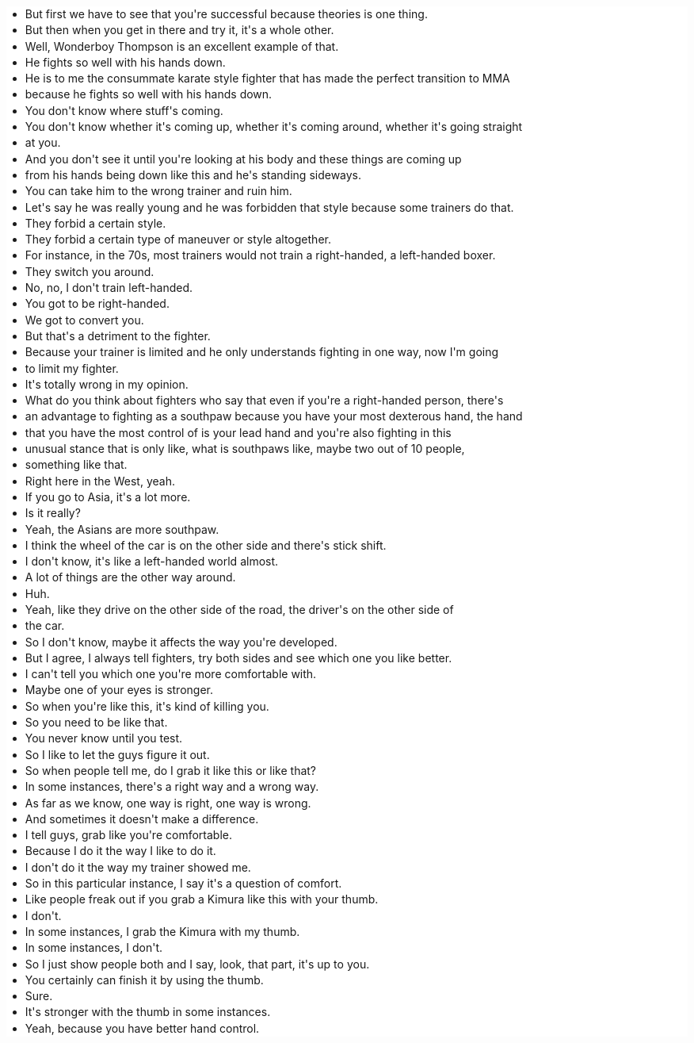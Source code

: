 *  But first we have to see that you're successful because theories is one thing.
*  But then when you get in there and try it, it's a whole other.
*  Well, Wonderboy Thompson is an excellent example of that.
*  He fights so well with his hands down.
*  He is to me the consummate karate style fighter that has made the perfect transition to MMA
*  because he fights so well with his hands down.
*  You don't know where stuff's coming.
*  You don't know whether it's coming up, whether it's coming around, whether it's going straight
*  at you.
*  And you don't see it until you're looking at his body and these things are coming up
*  from his hands being down like this and he's standing sideways.
*  You can take him to the wrong trainer and ruin him.
*  Let's say he was really young and he was forbidden that style because some trainers do that.
*  They forbid a certain style.
*  They forbid a certain type of maneuver or style altogether.
*  For instance, in the 70s, most trainers would not train a right-handed, a left-handed boxer.
*  They switch you around.
*  No, no, I don't train left-handed.
*  You got to be right-handed.
*  We got to convert you.
*  But that's a detriment to the fighter.
*  Because your trainer is limited and he only understands fighting in one way, now I'm going
*  to limit my fighter.
*  It's totally wrong in my opinion.
*  What do you think about fighters who say that even if you're a right-handed person, there's
*  an advantage to fighting as a southpaw because you have your most dexterous hand, the hand
*  that you have the most control of is your lead hand and you're also fighting in this
*  unusual stance that is only like, what is southpaws like, maybe two out of 10 people,
*  something like that.
*  Right here in the West, yeah.
*  If you go to Asia, it's a lot more.
*  Is it really?
*  Yeah, the Asians are more southpaw.
*  I think the wheel of the car is on the other side and there's stick shift.
*  I don't know, it's like a left-handed world almost.
*  A lot of things are the other way around.
*  Huh.
*  Yeah, like they drive on the other side of the road, the driver's on the other side of
*  the car.
*  So I don't know, maybe it affects the way you're developed.
*  But I agree, I always tell fighters, try both sides and see which one you like better.
*  I can't tell you which one you're more comfortable with.
*  Maybe one of your eyes is stronger.
*  So when you're like this, it's kind of killing you.
*  So you need to be like that.
*  You never know until you test.
*  So I like to let the guys figure it out.
*  So when people tell me, do I grab it like this or like that?
*  In some instances, there's a right way and a wrong way.
*  As far as we know, one way is right, one way is wrong.
*  And sometimes it doesn't make a difference.
*  I tell guys, grab like you're comfortable.
*  Because I do it the way I like to do it.
*  I don't do it the way my trainer showed me.
*  So in this particular instance, I say it's a question of comfort.
*  Like people freak out if you grab a Kimura like this with your thumb.
*  I don't.
*  In some instances, I grab the Kimura with my thumb.
*  In some instances, I don't.
*  So I just show people both and I say, look, that part, it's up to you.
*  You certainly can finish it by using the thumb.
*  Sure.
*  It's stronger with the thumb in some instances.
*  Yeah, because you have better hand control.